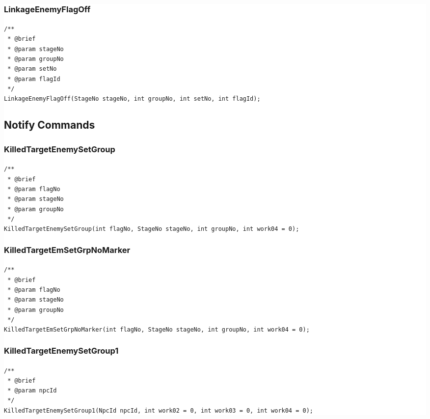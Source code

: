 ### LinkageEnemyFlagOff
```
/**
 * @brief
 * @param stageNo
 * @param groupNo
 * @param setNo
 * @param flagId
 */
LinkageEnemyFlagOff(StageNo stageNo, int groupNo, int setNo, int flagId);
```

## Notify Commands

### KilledTargetEnemySetGroup

```
/**
 * @brief
 * @param flagNo
 * @param stageNo
 * @param groupNo
 */
KilledTargetEnemySetGroup(int flagNo, StageNo stageNo, int groupNo, int work04 = 0);
```

### KilledTargetEmSetGrpNoMarker

```
/**
 * @brief
 * @param flagNo
 * @param stageNo
 * @param groupNo
 */
KilledTargetEmSetGrpNoMarker(int flagNo, StageNo stageNo, int groupNo, int work04 = 0);
```

### KilledTargetEnemySetGroup1

```
/**
 * @brief
 * @param npcId
 */
KilledTargetEnemySetGroup1(NpcId npcId, int work02 = 0, int work03 = 0, int work04 = 0);
```
